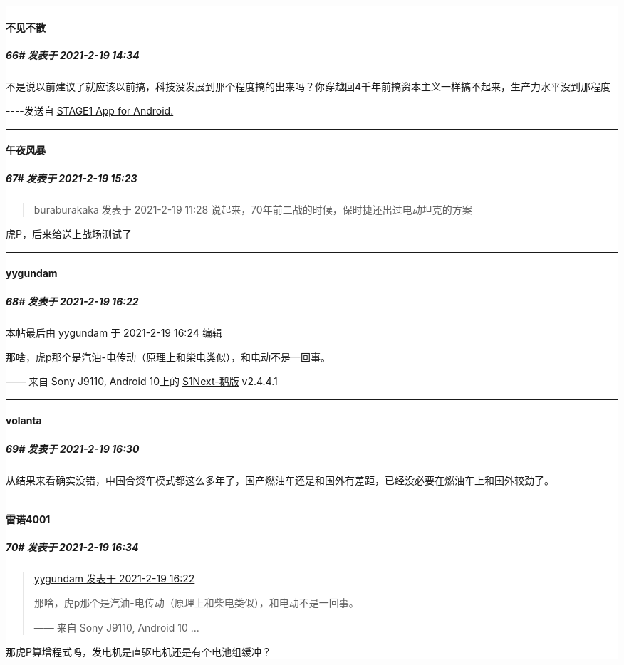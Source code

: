 
-----

####  不见不散  
##### 66#       发表于 2021-2-19 14:34


不是说以前建议了就应该以前搞，科技没发展到那个程度搞的出来吗？你穿越回4千年前搞资本主义一样搞不起来，生产力水平没到那程度


----发送自 [STAGE1 App for Android.](http://stage1.5j4m.com/?1.37)


-----

####  午夜风暴  
##### 67#       发表于 2021-2-19 15:23


<blockquote>buraburakaka 发表于 2021-2-19 11:28
说起来，70年前二战的时候，保时捷还出过电动坦克的方案</blockquote>
虎P，后来给送上战场测试了


-----

####  yygundam  
##### 68#       发表于 2021-2-19 16:22


 本帖最后由 yygundam 于 2021-2-19 16:24 编辑 

那啥，虎p那个是汽油-电传动（原理上和柴电类似），和电动不是一回事。

—— 来自 Sony J9110, Android 10上的 [S1Next-鹅版](https://github.com/ykrank/S1-Next/releases) v2.4.4.1


-----

####  volanta  
##### 69#       发表于 2021-2-19 16:30


从结果来看确实没错，中国合资车模式都这么多年了，国产燃油车还是和国外有差距，已经没必要在燃油车上和国外较劲了。


-----

####  雷诺4001  
##### 70#       发表于 2021-2-19 16:34


<blockquote><a href="httphttps://bbs.saraba1st.com/2b/forum.php?mod=redirect&amp;goto=findpost&amp;pid=50378377&amp;ptid=1988484" target="_blank">yygundam 发表于 2021-2-19 16:22</a>

那啥，虎p那个是汽油-电传动（原理上和柴电类似），和电动不是一回事。


—— 来自 Sony J9110, Android 10 ...</blockquote>
那虎P算增程式吗，发电机是直驱电机还是有个电池组缓冲？
